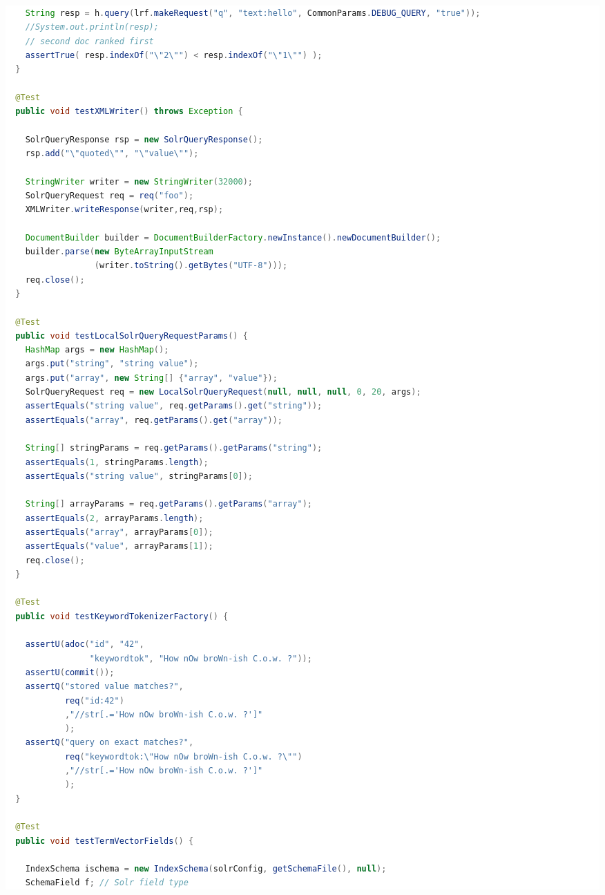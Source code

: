 ```java
    String resp = h.query(lrf.makeRequest("q", "text:hello", CommonParams.DEBUG_QUERY, "true"));
    //System.out.println(resp);
    // second doc ranked first
    assertTrue( resp.indexOf("\"2\"") < resp.indexOf("\"1\"") );
  }

  @Test
  public void testXMLWriter() throws Exception {

    SolrQueryResponse rsp = new SolrQueryResponse();
    rsp.add("\"quoted\"", "\"value\"");

    StringWriter writer = new StringWriter(32000);
    SolrQueryRequest req = req("foo");
    XMLWriter.writeResponse(writer,req,rsp);

    DocumentBuilder builder = DocumentBuilderFactory.newInstance().newDocumentBuilder();
    builder.parse(new ByteArrayInputStream
                  (writer.toString().getBytes("UTF-8")));
    req.close();
  }

  @Test
  public void testLocalSolrQueryRequestParams() {
    HashMap args = new HashMap();
    args.put("string", "string value");
    args.put("array", new String[] {"array", "value"});
    SolrQueryRequest req = new LocalSolrQueryRequest(null, null, null, 0, 20, args);
    assertEquals("string value", req.getParams().get("string"));
    assertEquals("array", req.getParams().get("array"));

    String[] stringParams = req.getParams().getParams("string");
    assertEquals(1, stringParams.length);
    assertEquals("string value", stringParams[0]);

    String[] arrayParams = req.getParams().getParams("array");
    assertEquals(2, arrayParams.length);
    assertEquals("array", arrayParams[0]);
    assertEquals("value", arrayParams[1]);
    req.close();
  }

  @Test
  public void testKeywordTokenizerFactory() {

    assertU(adoc("id", "42",
                 "keywordtok", "How nOw broWn-ish C.o.w. ?"));
    assertU(commit());
    assertQ("stored value matches?",
            req("id:42")
            ,"//str[.='How nOw broWn-ish C.o.w. ?']"
            );
    assertQ("query on exact matches?",
            req("keywordtok:\"How nOw broWn-ish C.o.w. ?\"")
            ,"//str[.='How nOw broWn-ish C.o.w. ?']"
            );
  }

  @Test
  public void testTermVectorFields() {
    
    IndexSchema ischema = new IndexSchema(solrConfig, getSchemaFile(), null);
    SchemaField f; // Solr field type
```